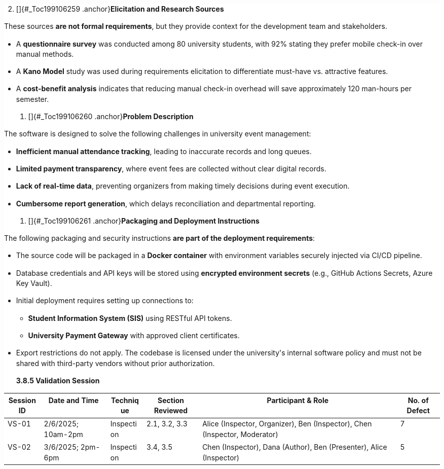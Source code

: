 2.  []{#_Toc199106259 .anchor}**Elicitation and Research Sources**

These sources **are not formal requirements**, but they provide context
for the development team and stakeholders.

- A **questionnaire survey** was conducted among 80 university students,
  with 92% stating they prefer mobile check-in over manual methods.

- A **Kano Model** study was used during requirements elicitation to
  differentiate must-have vs. attractive features.

- A **cost-benefit analysis** indicates that reducing manual check-in
  overhead will save approximately 120 man-hours per semester.

  1.  []{#_Toc199106260 .anchor}**Problem Description**

The software is designed to solve the following challenges in university
event management:

- **Inefficient manual attendance tracking**, leading to inaccurate
  records and long queues.

- **Limited payment transparency**, where event fees are collected
  without clear digital records.

- **Lack of real-time data**, preventing organizers from making timely
  decisions during event execution.

- **Cumbersome report generation**, which delays reconciliation and
  departmental reporting.

  1.  []{#_Toc199106261 .anchor}**Packaging and Deployment
      Instructions**

The following packaging and security instructions **are part of the
deployment requirements**:

- The source code will be packaged in a **Docker container** with
  environment variables securely injected via CI/CD pipeline.

- Database credentials and API keys will be stored using **encrypted
  environment secrets** (e.g., GitHub Actions Secrets, Azure Key Vault).

- Initial deployment requires setting up connections to:

  - **Student Information System (SIS)** using RESTful API tokens.

  - **University Payment Gateway** with approved client certificates.

- Export restrictions do not apply. The codebase is licensed under the
  university's internal software policy and must not be shared with
  third-party vendors without prior authorization.

  **3.8.5 Validation Session**

| **Session ID** | **Date and Time** | **Technique** | **Section Reviewed** | **Participant & Role** | **No. of Defect** |
| --- | --- | --- | --- | --- | --- |
| VS-01 | 2/6/2025; 10am-2pm | Inspection | 2.1, 3.2, 3.3 | Alice (Inspector, Organizer), Ben (Inspector), Chen (Inspector, Moderator) | 7   |
| VS-02 | 3/6/2025; 2pm-6pm | Inspection | 3.4, 3.5 | Chen (Inspector), Dana (Author), Ben (Presenter), Alice (Inspector) | 5   |
